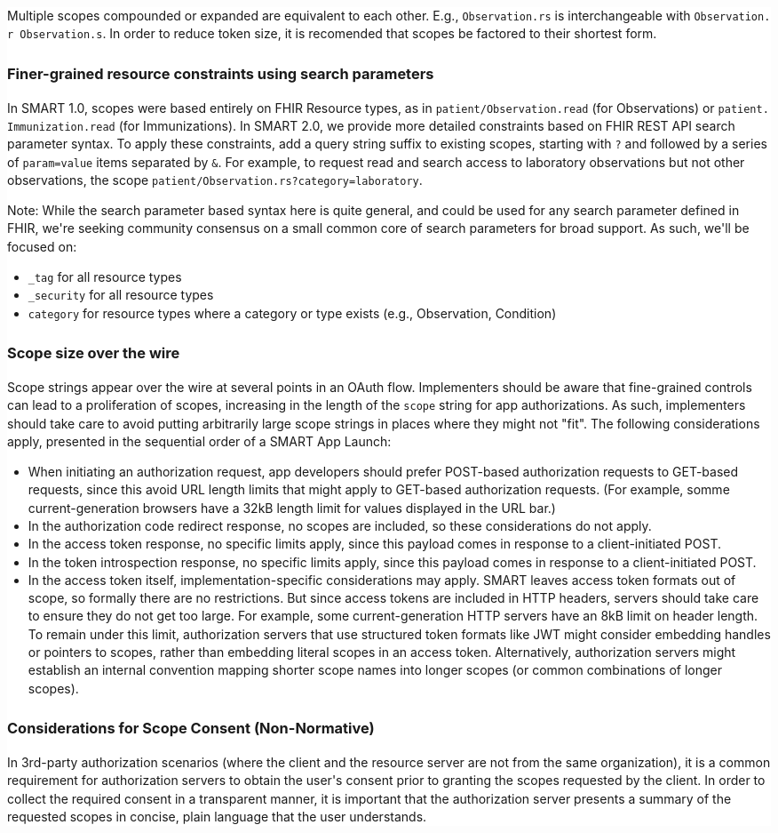 Multiple scopes compounded or expanded are equivalent to each other.  E.g., `Observation.rs` is interchangeable with `Observation.r Observation.s`. In order to reduce token size, it is recomended that scopes be factored to their shortest form.

### Finer-grained resource constraints using search parameters

In SMART 1.0, scopes were based entirely on FHIR Resource types, as in `patient/Observation.read` (for Observations) or `patient.Immunization.read` (for Immunizations). In SMART 2.0, we provide more detailed constraints based on FHIR REST API search parameter syntax. To apply these constraints, add a query string suffix to existing scopes, starting with `?` and followed by a series of `param=value` items separated by `&`. For example, to request read and search access to laboratory observations but not other observations, the scope `patient/Observation.rs?category=laboratory`.

Note: While the search parameter based syntax here is quite general, and could be used for any search parameter defined in FHIR, we're seeking community consensus on a small common core of search parameters for broad support. As such, we'll be focused on:

* `_tag` for all resource types
* `_security` for all resource types
* `category` for resource types where a category or type exists (e.g., Observation, Condition)

### Scope size over the wire

Scope strings appear over the wire at several points in an OAuth flow. Implementers should be aware that fine-grained controls can lead to a proliferation of scopes, increasing in the length of the `scope` string for app authorizations. As such, implementers should take care to avoid putting arbitrarily large scope strings in places where they might not "fit". The following considerations apply, presented in the sequential order of a SMART App Launch:

* When initiating an authorization request, app developers should prefer POST-based authorization requests to GET-based requests, since this avoid URL length limits that might apply to GET-based authorization requests. (For example, somme current-generation browsers have a 32kB length limit for values displayed in the URL bar.)
* In the authorization code redirect response, no scopes are included, so these considerations do not apply.
* In the access token response, no specific limits apply, since this payload comes in response to a client-initiated POST.
* In the token introspection response, no specific limits apply, since this payload comes in response to a client-initiated POST.
* In the access token itself, implementation-specific considerations may apply. SMART leaves access token formats out of scope, so formally there are no restrictions. But since access tokens are included in HTTP headers, servers should take care to ensure they do not get too large. For example, some current-generation HTTP servers have an 8kB limit on header length. To remain under this limit, authorization servers that use structured token formats like JWT might consider embedding handles or pointers to scopes, rather than embedding literal scopes in an access token. Alternatively, authorization servers might establish an internal convention mapping shorter scope names into longer scopes (or common combinations of longer scopes).

### Considerations for Scope Consent (Non-Normative)

In 3rd-party authorization scenarios (where the client and the resource server are not from the same organization), it is a common requirement for authorization servers to obtain the user's consent prior to granting the scopes requested by the client. In order to collect the required consent in a transparent manner, it is important that the authorization server presents a summary of the requested scopes in concise, plain language that the user understands.
